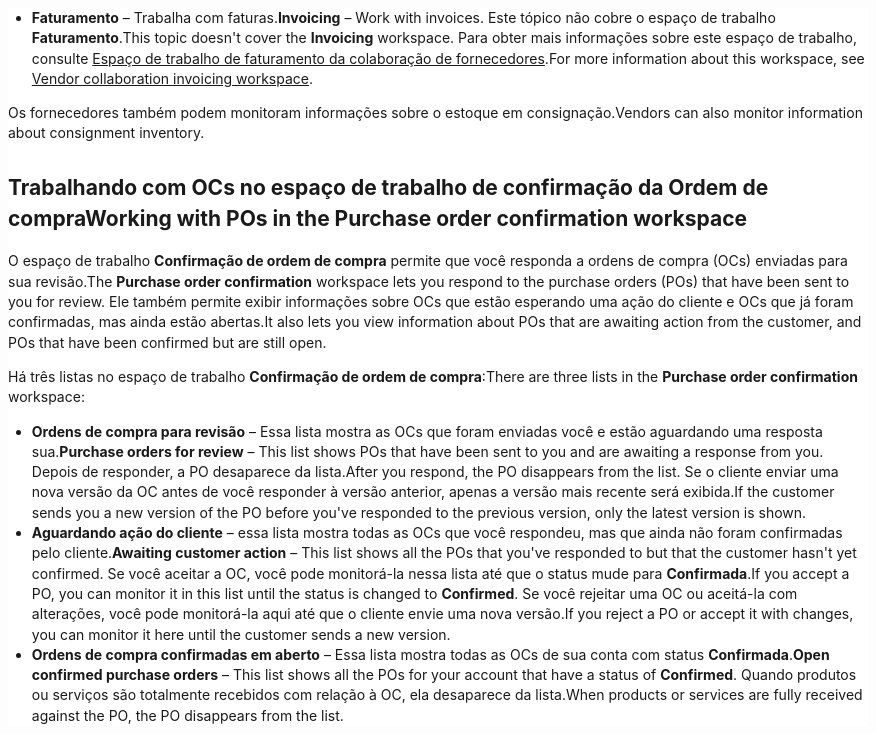 - <span data-ttu-id="f4ba5-109">**Faturamento** – Trabalha com faturas.</span><span class="sxs-lookup"><span data-stu-id="f4ba5-109">**Invoicing** – Work with invoices.</span></span> <span data-ttu-id="f4ba5-110">Este tópico não cobre o espaço de trabalho **Faturamento**.</span><span class="sxs-lookup"><span data-stu-id="f4ba5-110">This topic doesn't cover the **Invoicing** workspace.</span></span> <span data-ttu-id="f4ba5-111">Para obter mais informações sobre este espaço de trabalho, consulte [Espaço de trabalho de faturamento da colaboração de fornecedores](../../financials/accounts-payable/vendor-portal-invoicing-workspace.md).</span><span class="sxs-lookup"><span data-stu-id="f4ba5-111">For more information about this workspace, see [Vendor collaboration invoicing workspace](../../financials/accounts-payable/vendor-portal-invoicing-workspace.md).</span></span>

<span data-ttu-id="f4ba5-112">Os fornecedores também podem monitoram informações sobre o estoque em consignação.</span><span class="sxs-lookup"><span data-stu-id="f4ba5-112">Vendors can also monitor information about consignment inventory.</span></span>

## <a name="working-with-pos-in-the-purchase-order-confirmation-workspace"></a><span data-ttu-id="f4ba5-113">Trabalhando com OCs no espaço de trabalho de confirmação da Ordem de compra</span><span class="sxs-lookup"><span data-stu-id="f4ba5-113">Working with POs in the Purchase order confirmation workspace</span></span>

<span data-ttu-id="f4ba5-114">O espaço de trabalho **Confirmação de ordem de compra** permite que você responda a ordens de compra (OCs) enviadas para sua revisão.</span><span class="sxs-lookup"><span data-stu-id="f4ba5-114">The **Purchase order confirmation** workspace lets you respond to the purchase orders (POs) that have been sent to you for review.</span></span> <span data-ttu-id="f4ba5-115">Ele também permite exibir informações sobre OCs que estão esperando uma ação do cliente e OCs que já foram confirmadas, mas ainda estão abertas.</span><span class="sxs-lookup"><span data-stu-id="f4ba5-115">It also lets you view information about POs that are awaiting action from the customer, and POs that have been confirmed but are still open.</span></span>

<span data-ttu-id="f4ba5-116">Há três listas no espaço de trabalho **Confirmação de ordem de compra**:</span><span class="sxs-lookup"><span data-stu-id="f4ba5-116">There are three lists in the **Purchase order confirmation** workspace:</span></span>

- <span data-ttu-id="f4ba5-117">**Ordens de compra para revisão** – Essa lista mostra as OCs que foram enviadas você e estão aguardando uma resposta sua.</span><span class="sxs-lookup"><span data-stu-id="f4ba5-117">**Purchase orders for review** – This list shows POs that have been sent to you and are awaiting a response from you.</span></span> <span data-ttu-id="f4ba5-118">Depois de responder, a PO desaparece da lista.</span><span class="sxs-lookup"><span data-stu-id="f4ba5-118">After you respond, the PO disappears from the list.</span></span> <span data-ttu-id="f4ba5-119">Se o cliente enviar uma nova versão da OC antes de você responder à versão anterior, apenas a versão mais recente será exibida.</span><span class="sxs-lookup"><span data-stu-id="f4ba5-119">If the customer sends you a new version of the PO before you've responded to the previous version, only the latest version is shown.</span></span>
- <span data-ttu-id="f4ba5-120">**Aguardando ação do cliente** – essa lista mostra todas as OCs que você respondeu, mas que ainda não foram confirmadas pelo cliente.</span><span class="sxs-lookup"><span data-stu-id="f4ba5-120">**Awaiting customer action** – This list shows all the POs that you've responded to but that the customer hasn't yet confirmed.</span></span> <span data-ttu-id="f4ba5-121">Se você aceitar a OC, você pode monitorá-la nessa lista até que o status mude para **Confirmada**.</span><span class="sxs-lookup"><span data-stu-id="f4ba5-121">If you accept a PO, you can monitor it in this list until the status is changed to **Confirmed**.</span></span> <span data-ttu-id="f4ba5-122">Se você rejeitar uma OC ou aceitá-la com alterações, você pode monitorá-la aqui até que o cliente envie uma nova versão.</span><span class="sxs-lookup"><span data-stu-id="f4ba5-122">If you reject a PO or accept it with changes, you can monitor it here until the customer sends a new version.</span></span>
- <span data-ttu-id="f4ba5-123">**Ordens de compra confirmadas em aberto** – Essa lista mostra todas as OCs de sua conta com status **Confirmada**.</span><span class="sxs-lookup"><span data-stu-id="f4ba5-123">**Open confirmed purchase orders** – This list shows all the POs for your account that have a status of **Confirmed**.</span></span> <span data-ttu-id="f4ba5-124">Quando produtos ou serviços são totalmente recebidos com relação à OC, ela desaparece da lista.</span><span class="sxs-lookup"><span data-stu-id="f4ba5-124">When products or services are fully received against the PO, the PO disappears from the list.</span></span>
